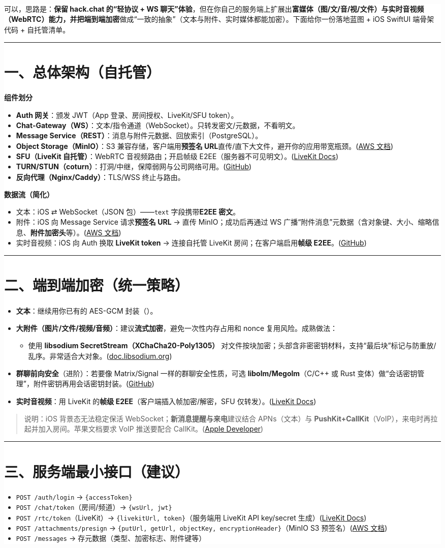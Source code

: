 可以，思路是：**保留 hack.chat 的“轻协议 + WS 聊天”体验**，但在你自己的服务端上扩展出**富媒体（图/文/音/视/文件）**与**实时音视频（WebRTC）**能力，并把**端到端加密**做成“一致的抽象”（文本与附件、实时媒体都能加密）。下面给你一份落地蓝图 + iOS SwiftUI 端骨架代码 + 自托管清单。

---

# 一、总体架构（自托管）

**组件划分**

* **Auth 网关**：颁发 JWT（App 登录、房间授权、LiveKit/SFU token）。
* **Chat-Gateway（WS）**：文本/指令通道（WebSocket）。只转发密文/元数据，不看明文。
* **Message Service（REST）**：消息与附件元数据、回放索引（PostgreSQL）。
* **Object Storage（MinIO）**：S3 兼容存储，客户端用**预签名 URL**直传/直下大文件，避开你的应用带宽瓶颈。([AWS 文档][1])
* **SFU（LiveKit 自托管）**：WebRTC 音视频路由；开启帧级 E2EE（服务器不可见明文）。([LiveKit Docs][2])
* **TURN/STUN（coturn）**：打洞/中继，保障弱网与公司网络可用。([GitHub][3])
* **反向代理（Nginx/Caddy）**：TLS/WSS 终止与路由。

**数据流（简化）**

* 文本：iOS ⇄ WebSocket（JSON 包）——`text` 字段携带**E2EE 密文**。
* 附件：iOS 向 Message Service 请求**预签名 URL** → 直传 MinIO；成功后再通过 WS 广播“附件消息”元数据（含对象键、大小、缩略信息、**附件加密头**等）。([AWS 文档][1])
* 实时音视频：iOS 向 Auth 换取 **LiveKit token** → 连接自托管 LiveKit 房间；在客户端启用**帧级 E2EE**。([GitHub][4])

---

# 二、端到端加密（统一策略）
* **文本**：继续用你已有的 AES-GCM 封装（）。

* **大附件（图片/文件/视频/音频）**：建议**流式加密**，避免一次性内存占用和 nonce 复用风险。成熟做法：

  * 使用 **libsodium SecretStream（XChaCha20-Poly1305）** 对文件按块加密；头部含非密密钥材料，支持“最后块”标记与防重放/乱序。非常适合大对象。([doc.libsodium.org][5])
* **群聊前向安全**（进阶）：若要像 Matrix/Signal 一样的群聊安全性质，可选 **libolm/Megolm**（C/C++ 或 Rust 变体）做“会话密钥管理”，附件密钥再用会话密钥封装。([GitHub][6])
* **实时音视频**：用 LiveKit 的**帧级 E2EE**（客户端插入帧加密/解密，SFU 仅转发）。([LiveKit Docs][2])

> 说明：iOS 背景态无法稳定保活 WebSocket；**新消息提醒与来电**建议结合 APNs（文本）与 **PushKit+CallKit**（VoIP），来电时再拉起并加入房间。苹果文档要求 VoIP 推送要配合 CallKit。([Apple Developer][7])

---

# 三、服务端最小接口（建议）

* `POST /auth/login` → `{accessToken}`
* `POST /chat/token`（房间/频道）→ `{wsUrl, jwt}`
* `POST /rtc/token`（LiveKit）→ `{livekitUrl, token}`（服务端用 LiveKit API key/secret 生成）([LiveKit Docs][8])
* `POST /attachments/presign` → `{putUrl, getUrl, objectKey, encryptionHeader}`（MinIO S3 预签名）([AWS 文档][1])
* `POST /messages` → 存元数据（类型、加密标志、附件键等）


[1]: https://docs.aws.amazon.com/zh_cn/AmazonS3/latest/userguide/using-presigned-url.html?utm_source=chatgpt.com "使用预签名 URL 下载和上传对象 - Amazon Simple Storage ..."
[2]: https://docs.livekit.io/home/client/tracks/encryption/?utm_source=chatgpt.com "End-to-end encryption | LiveKit Docs"
[3]: https://github.com/coturn/coturn?utm_source=chatgpt.com "coturn TURN server project - GitHub"
[4]: https://github.com/livekit/client-sdk-swift "GitHub - livekit/client-sdk-swift: LiveKit Swift Client SDK. Easily build live audio or video experiences on iOS, macOS, tvOS, and visionOS."
[5]: https://doc.libsodium.org/secret-key_cryptography/secretstream?utm_source=chatgpt.com "Encrypted streams and file encryption - libsodium"
[6]: https://github.com/matrix-org/olm/?utm_source=chatgpt.com "GitHub - matrix-org/olm: An implementation of the Double Ratchet ..."
[7]: https://developer.apple.com/documentation/pushkit/responding-to-voip-notifications-from-pushkit?utm_source=chatgpt.com "Responding to VoIP Notifications from PushKit - Apple Developer"
[8]: https://docs.livekit.io/home/self-hosting/vm/?utm_source=chatgpt.com "Deploy to a VM - LiveKit Docs"
[9]: https://developer.apple.com/documentation/foundation/urlsessionwebsockettask?utm_source=chatgpt.com "URLSessionWebSocketTask | Apple Developer Documentation"
[10]: https://developer.apple.com/documentation/foundation/urlsessionconfiguration/backgroundsessionconfiguration%28_%3A%29?utm_source=chatgpt.com "backgroundSessionConfiguration(_:) | Apple Developer Documentation"
[11]: https://developer.apple.com/documentation/avfaudio/avaudiorecorder?utm_source=chatgpt.com "AVAudioRecorder | Apple Developer Documentation"
[12]: https://github.com/minio/minio?utm_source=chatgpt.com "GitHub - minio/minio: MinIO is a high-performance, S3 compatible object ..."
[13]: https://hub.docker.com/u/livekit?utm_source=chatgpt.com "LiveKit - Docker Hub"
